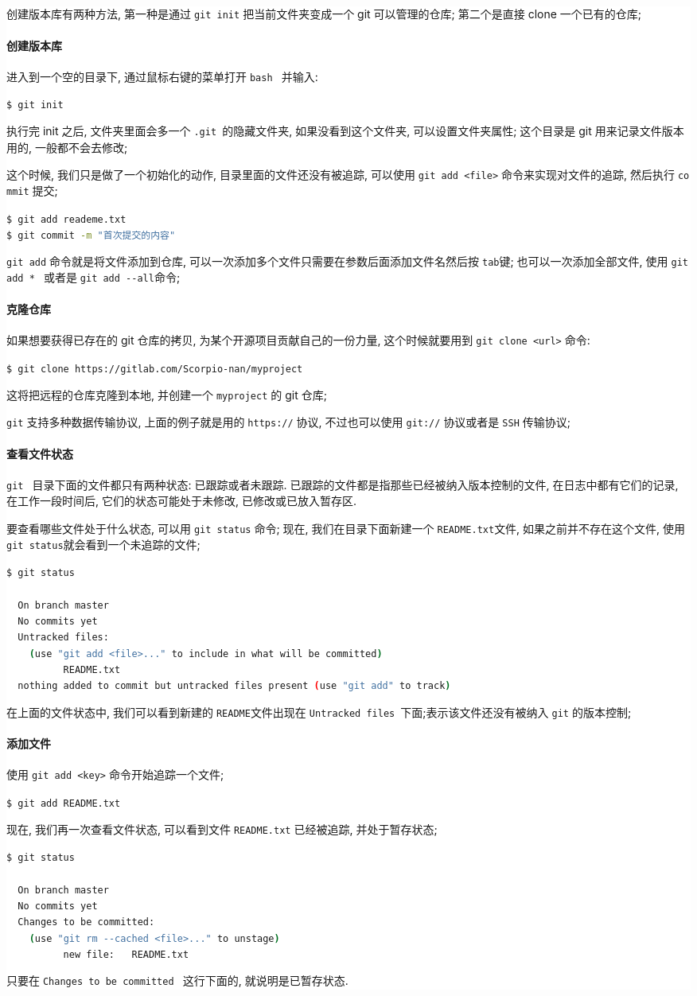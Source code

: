 创建版本库有两种方法, 第一种是通过 `git init` 把当前文件夹变成一个 git 可以管理的仓库; 第二个是直接 clone 一个已有的仓库;

#### 创建版本库
进入到一个空的目录下, 通过鼠标右键的菜单打开 `bash ` 并输入:
`````bash
$ git init
`````
执行完 init 之后, 文件夹里面会多一个 `.git `的隐藏文件夹, 如果没看到这个文件夹, 可以设置文件夹属性; 这个目录是 git 用来记录文件版本用的, 一般都不会去修改;

这个时候, 我们只是做了一个初始化的动作, 目录里面的文件还没有被追踪, 可以使用 `git add <file>` 命令来实现对文件的追踪, 然后执行 `commit` 提交;
`````bash
$ git add reademe.txt 
$ git commit -m "首次提交的内容"      
`````
`git add` 命令就是将文件添加到仓库, 可以一次添加多个文件只需要在参数后面添加文件名然后按 `tab`键; 也可以一次添加全部文件, 使用 `git add * ` 或者是 `git add --all`命令;

#### 克隆仓库
如果想要获得已存在的 git 仓库的拷贝, 为某个开源项目贡献自己的一份力量, 这个时候就要用到 `git clone <url>` 命令:
`````bash
$ git clone https://gitlab.com/Scorpio-nan/myproject
````` 
这将把远程的仓库克隆到本地, 并创建一个 `myproject` 的 git 仓库;

`git` 支持多种数据传输协议, 上面的例子就是用的 `https://` 协议, 不过也可以使用 `git://` 协议或者是 `SSH` 传输协议;

#### 查看文件状态
`git ` 目录下面的文件都只有两种状态: 已跟踪或者未跟踪. 已跟踪的文件都是指那些已经被纳入版本控制的文件, 在日志中都有它们的记录, 在工作一段时间后, 它们的状态可能处于未修改, 已修改或已放入暂存区.

要查看哪些文件处于什么状态, 可以用 `git status` 命令; 现在, 我们在目录下面新建一个 `README.txt`文件, 如果之前并不存在这个文件, 使用 `git status`就会看到一个未追踪的文件;
`````bash
$ git status

  On branch master
  No commits yet
  Untracked files:
    (use "git add <file>..." to include in what will be committed)
          README.txt
  nothing added to commit but untracked files present (use "git add" to track)
`````
在上面的文件状态中, 我们可以看到新建的 `README`文件出现在 `Untracked files `下面;表示该文件还没有被纳入 `git` 的版本控制;

#### 添加文件
使用 `git add <key>` 命令开始追踪一个文件;
`````bash
$ git add README.txt
````` 
现在, 我们再一次查看文件状态, 可以看到文件 `README.txt` 已经被追踪, 并处于暂存状态;
`````bash
$ git status

  On branch master
  No commits yet
  Changes to be committed:
    (use "git rm --cached <file>..." to unstage)
          new file:   README.txt
`````
只要在 `Changes to be committed `  这行下面的, 就说明是已暂存状态.
